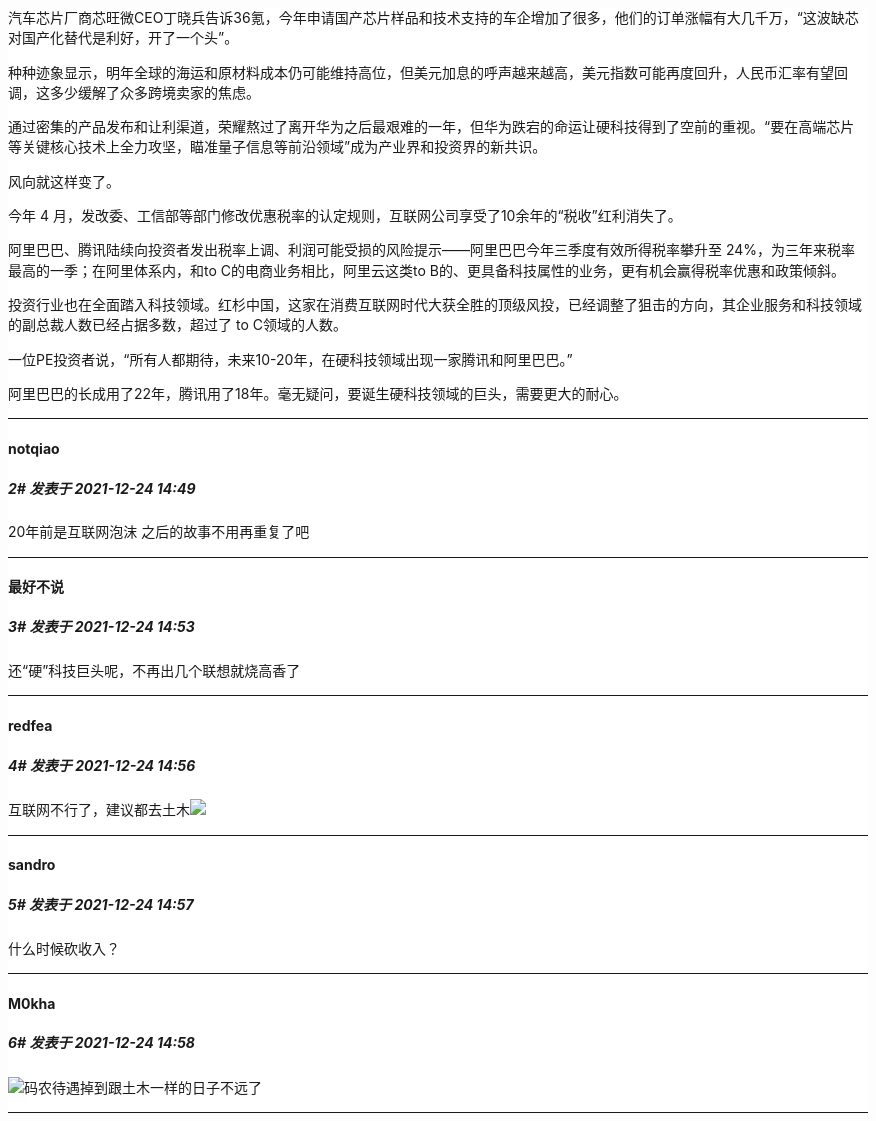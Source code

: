汽车芯片厂商芯旺微CEO丁晓兵告诉36氪，今年申请国产芯片样品和技术支持的车企增加了很多，他们的订单涨幅有大几千万，“这波缺芯对国产化替代是利好，开了一个头”。

种种迹象显示，明年全球的海运和原材料成本仍可能维持高位，但美元加息的呼声越来越高，美元指数可能再度回升，人民币汇率有望回调，这多少缓解了众多跨境卖家的焦虑。

通过密集的产品发布和让利渠道，荣耀熬过了离开华为之后最艰难的一年，但华为跌宕的命运让硬科技得到了空前的重视。“要在高端芯片等关键核心技术上全力攻坚，瞄准量子信息等前沿领域”成为产业界和投资界的新共识。

风向就这样变了。

今年 4 月，发改委、工信部等部门修改优惠税率的认定规则，互联网公司享受了10余年的“税收”红利消失了。

阿里巴巴、腾讯陆续向投资者发出税率上调、利润可能受损的风险提示——阿里巴巴今年三季度有效所得税率攀升至 24%，为三年来税率最高的一季；在阿里体系内，和to C的电商业务相比，阿里云这类to B的、更具备科技属性的业务，更有机会赢得税率优惠和政策倾斜。

投资行业也在全面踏入科技领域。红杉中国，这家在消费互联网时代大获全胜的顶级风投，已经调整了狙击的方向，其企业服务和科技领域的副总裁人数已经占据多数，超过了 to C领域的人数。

一位PE投资者说，“所有人都期待，未来10-20年，在硬科技领域出现一家腾讯和阿里巴巴。”

阿里巴巴的长成用了22年，腾讯用了18年。毫无疑问，要诞生硬科技领域的巨头，需要更大的耐心。

*****

####  notqiao  
##### 2#       发表于 2021-12-24 14:49

20年前是互联网泡沫 之后的故事不用再重复了吧

*****

####  最好不说  
##### 3#       发表于 2021-12-24 14:53

还“硬”科技巨头呢，不再出几个联想就烧高香了

*****

####  redfea  
##### 4#       发表于 2021-12-24 14:56

互联网不行了，建议都去土木<img src="https://static.saraba1st.com/image/smiley/face2017/048.png" referrerpolicy="no-referrer">

*****

####  sandro  
##### 5#       发表于 2021-12-24 14:57

什么时候砍收入？

*****

####  M0kha  
##### 6#       发表于 2021-12-24 14:58

<img src="https://static.saraba1st.com/image/smiley/face2017/048.png" referrerpolicy="no-referrer">码农待遇掉到跟土木一样的日子不远了

*****
